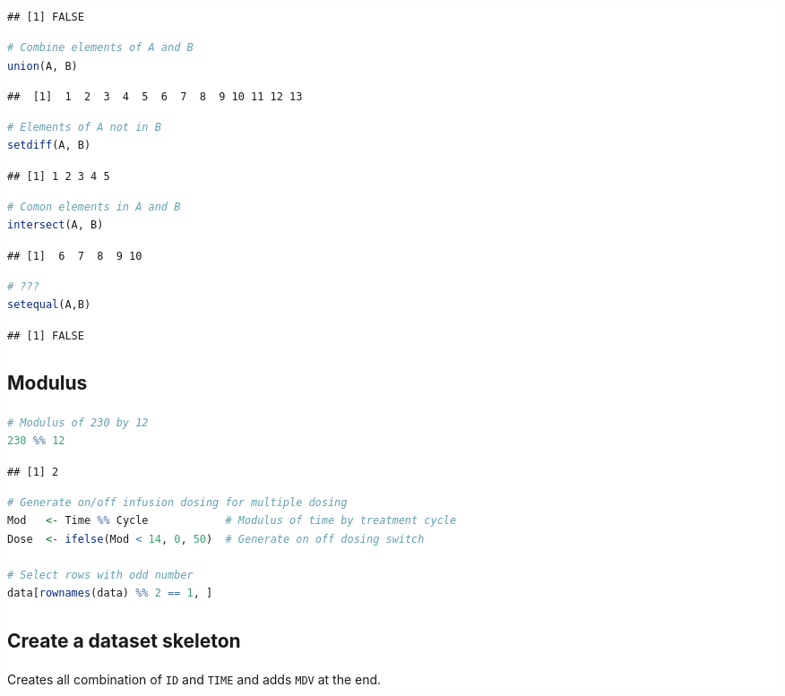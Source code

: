     ## [1] FALSE

``` r
# Combine elements of A and B
union(A, B)
```

    ##  [1]  1  2  3  4  5  6  7  8  9 10 11 12 13

``` r
# Elements of A not in B
setdiff(A, B)
```

    ## [1] 1 2 3 4 5

``` r
# Comon elements in A and B
intersect(A, B)
```

    ## [1]  6  7  8  9 10

``` r
# ???
setequal(A,B)
```

    ## [1] FALSE

Modulus
-------

``` r
# Modulus of 230 by 12
230 %% 12
```

    ## [1] 2

``` r
# Generate on/off infusion dosing for multiple dosing
Mod   <- Time %% Cycle            # Modulus of time by treatment cycle
Dose  <- ifelse(Mod < 14, 0, 50)  # Generate on off dosing switch
 
# Select rows with odd number
data[rownames(data) %% 2 == 1, ]
```

Create a dataset skeleton
-------------------------

Creates all combination of `ID` and `TIME` and adds `MDV` at the end.
